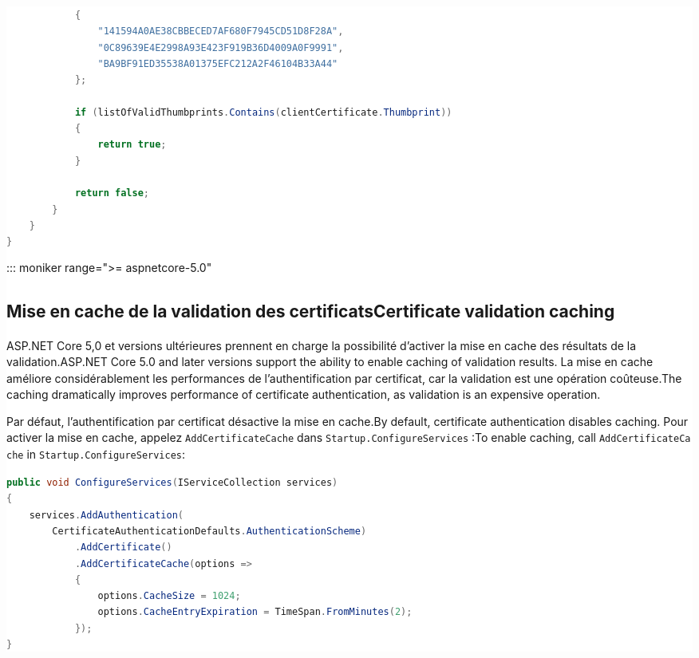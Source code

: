 ```csharp
            {
                "141594A0AE38CBBECED7AF680F7945CD51D8F28A",
                "0C89639E4E2998A93E423F919B36D4009A0F9991",
                "BA9BF91ED35538A01375EFC212A2F46104B33A44"
            };

            if (listOfValidThumbprints.Contains(clientCertificate.Thumbprint))
            {
                return true;
            }

            return false;
        }
    }
}
```

<a name="occ"></a>

::: moniker range=">= aspnetcore-5.0"

## <a name="certificate-validation-caching"></a><span data-ttu-id="c7610-236">Mise en cache de la validation des certificats</span><span class="sxs-lookup"><span data-stu-id="c7610-236">Certificate validation caching</span></span>

<span data-ttu-id="c7610-237">ASP.NET Core 5,0 et versions ultérieures prennent en charge la possibilité d’activer la mise en cache des résultats de la validation.</span><span class="sxs-lookup"><span data-stu-id="c7610-237">ASP.NET Core 5.0 and later versions support the ability to enable caching of validation results.</span></span> <span data-ttu-id="c7610-238">La mise en cache améliore considérablement les performances de l’authentification par certificat, car la validation est une opération coûteuse.</span><span class="sxs-lookup"><span data-stu-id="c7610-238">The caching dramatically improves performance of certificate authentication, as validation is an expensive operation.</span></span>

<span data-ttu-id="c7610-239">Par défaut, l’authentification par certificat désactive la mise en cache.</span><span class="sxs-lookup"><span data-stu-id="c7610-239">By default, certificate authentication disables caching.</span></span> <span data-ttu-id="c7610-240">Pour activer la mise en cache, appelez `AddCertificateCache` dans `Startup.ConfigureServices` :</span><span class="sxs-lookup"><span data-stu-id="c7610-240">To enable caching, call `AddCertificateCache` in `Startup.ConfigureServices`:</span></span>

```csharp
public void ConfigureServices(IServiceCollection services)
{
    services.AddAuthentication(
        CertificateAuthenticationDefaults.AuthenticationScheme)
            .AddCertificate()
            .AddCertificateCache(options =>
            {
                options.CacheSize = 1024;
                options.CacheEntryExpiration = TimeSpan.FromMinutes(2);
            });
}
```
